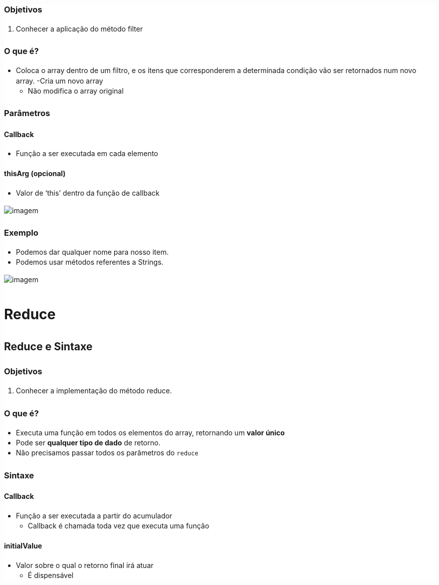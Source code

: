 ### Objetivos
1. Conhecer a aplicação do método filter

### O que é?
- Coloca o array dentro de um filtro, e os itens que corresponderem a determinada condição vão ser retornados num novo array.
    -Cria um novo array
    - Não modifica o array original

### Parâmetros

#### Callback
- Função a ser executada em cada elemento

#### thisArg (opcional)
- Valor de ‘this’ dentro da função de callback

![imagem](https://s3.us-west-2.amazonaws.com/secure.notion-static.com/7a941a96-ec77-4e4c-87f6-e89d62a9af40/Untitled.png?X-Amz-Algorithm=AWS4-HMAC-SHA256&X-Amz-Content-Sha256=UNSIGNED-PAYLOAD&X-Amz-Credential=AKIAT73L2G45EIPT3X45%2F20220428%2Fus-west-2%2Fs3%2Faws4_request&X-Amz-Date=20220428T002142Z&X-Amz-Expires=86400&X-Amz-Signature=87b0a0aba9371ea27df1e05e1d124b362c069a13d956359b634abfb0266c3776&X-Amz-SignedHeaders=host&response-content-disposition=filename%20%3D%22Untitled.png%22&x-id=GetObject)

### Exemplo
- Podemos dar qualquer nome para nosso item.
- Podemos usar métodos referentes a Strings.

![imagem](https://s3.us-west-2.amazonaws.com/secure.notion-static.com/061f5aee-0157-4d2d-a8ae-0f24bc893f2c/Untitled.png?X-Amz-Algorithm=AWS4-HMAC-SHA256&X-Amz-Content-Sha256=UNSIGNED-PAYLOAD&X-Amz-Credential=AKIAT73L2G45EIPT3X45%2F20220428%2Fus-west-2%2Fs3%2Faws4_request&X-Amz-Date=20220428T002111Z&X-Amz-Expires=86400&X-Amz-Signature=9b7e028adb3c85bcd50d7159fa234fd64b523abbfc6e8d28aa612e41517eca22&X-Amz-SignedHeaders=host&response-content-disposition=filename%20%3D%22Untitled.png%22&x-id=GetObject)

# Reduce

## Reduce e Sintaxe

### Objetivos

1. Conhecer a implementação do método reduce.

### O que é?
- Executa uma função em todos os elementos do array, retornando um **valor único**
- Pode ser **qualquer tipo de dado** de retorno.
- Não precisamos passar todos os parâmetros do ``reduce``

### Sintaxe

#### Callback
- Função a ser executada a partir do acumulador
    - Callback é chamada toda vez que executa uma função

#### initialValue
- Valor sobre o qual o retorno final irá atuar
    - É dispensável
